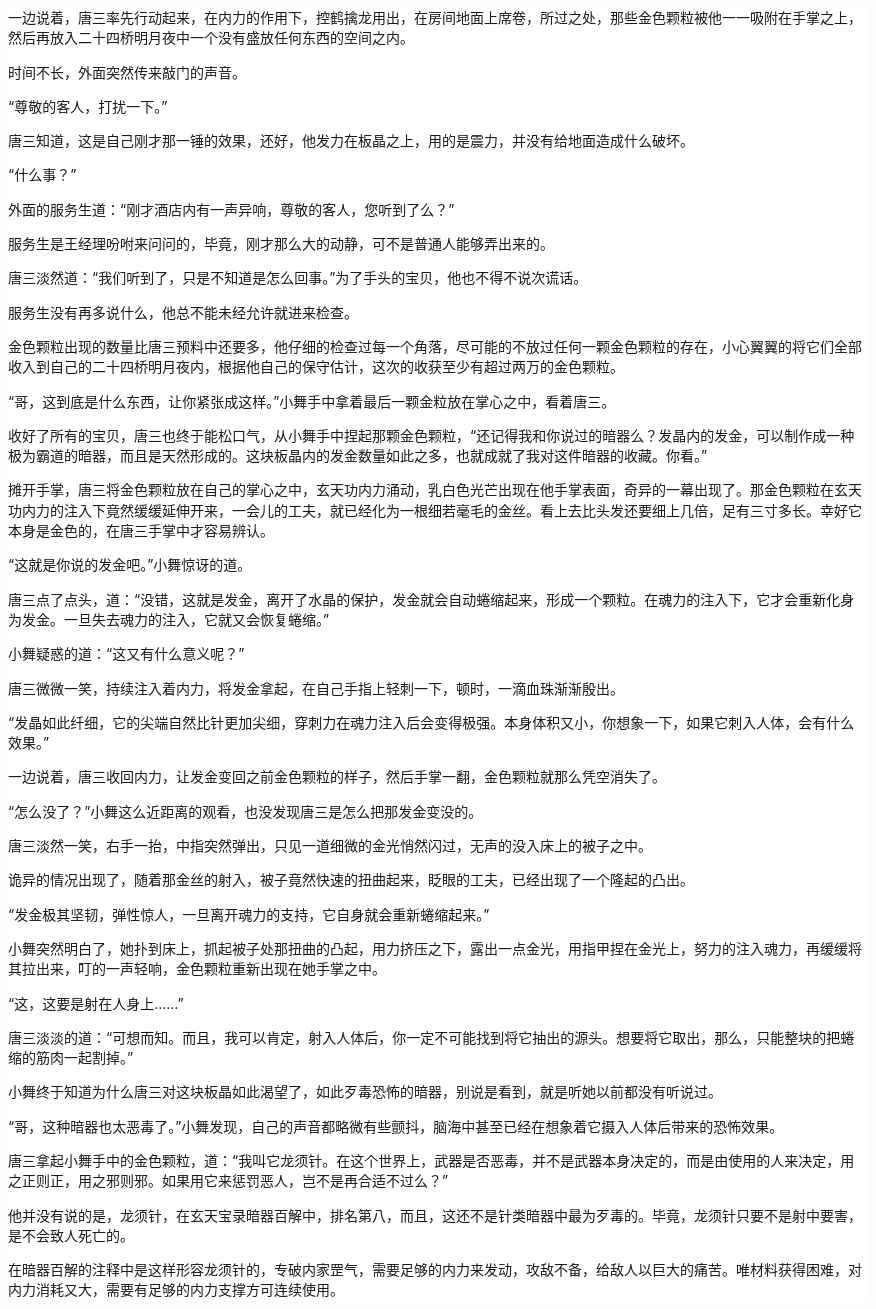 一边说着，唐三率先行动起来，在内力的作用下，控鹤擒龙用出，在房间地面上席卷，所过之处，那些金色颗粒被他一一吸附在手掌之上，然后再放入二十四桥明月夜中一个没有盛放任何东西的空间之内。

时间不长，外面突然传来敲门的声音。

“尊敬的客人，打扰一下。”

唐三知道，这是自己刚才那一锤的效果，还好，他发力在板晶之上，用的是震力，并没有给地面造成什么破坏。

“什么事？”

外面的服务生道：“刚才酒店内有一声异响，尊敬的客人，您听到了么？”

服务生是王经理吩咐来问问的，毕竟，刚才那么大的动静，可不是普通人能够弄出来的。

唐三淡然道：“我们听到了，只是不知道是怎么回事。”为了手头的宝贝，他也不得不说次谎话。

服务生没有再多说什么，他总不能未经允许就进来检查。

金色颗粒出现的数量比唐三预料中还要多，他仔细的检查过每一个角落，尽可能的不放过任何一颗金色颗粒的存在，小心翼翼的将它们全部收入到自己的二十四桥明月夜内，根据他自己的保守估计，这次的收获至少有超过两万的金色颗粒。

“哥，这到底是什么东西，让你紧张成这样。”小舞手中拿着最后一颗金粒放在掌心之中，看着唐三。

收好了所有的宝贝，唐三也终于能松口气，从小舞手中捏起那颗金色颗粒，“还记得我和你说过的暗器么？发晶内的发金，可以制作成一种极为霸道的暗器，而且是天然形成的。这块板晶内的发金数量如此之多，也就成就了我对这件暗器的收藏。你看。”

摊开手掌，唐三将金色颗粒放在自己的掌心之中，玄天功内力涌动，乳白色光芒出现在他手掌表面，奇异的一幕出现了。那金色颗粒在玄天功内力的注入下竟然缓缓延伸开来，一会儿的工夫，就已经化为一根细若毫毛的金丝。看上去比头发还要细上几倍，足有三寸多长。幸好它本身是金色的，在唐三手掌中才容易辨认。

“这就是你说的发金吧。”小舞惊讶的道。

唐三点了点头，道：“没错，这就是发金，离开了水晶的保护，发金就会自动蜷缩起来，形成一个颗粒。在魂力的注入下，它才会重新化身为发金。一旦失去魂力的注入，它就又会恢复蜷缩。”

小舞疑惑的道：“这又有什么意义呢？”

唐三微微一笑，持续注入着内力，将发金拿起，在自己手指上轻刺一下，顿时，一滴血珠渐渐殷出。

“发晶如此纤细，它的尖端自然比针更加尖细，穿刺力在魂力注入后会变得极强。本身体积又小，你想象一下，如果它刺入人体，会有什么效果。”

一边说着，唐三收回内力，让发金变回之前金色颗粒的样子，然后手掌一翻，金色颗粒就那么凭空消失了。

“怎么没了？”小舞这么近距离的观看，也没发现唐三是怎么把那发金变没的。

唐三淡然一笑，右手一抬，中指突然弹出，只见一道细微的金光悄然闪过，无声的没入床上的被子之中。

诡异的情况出现了，随着那金丝的射入，被子竟然快速的扭曲起来，眨眼的工夫，已经出现了一个隆起的凸出。

“发金极其坚韧，弹性惊人，一旦离开魂力的支持，它自身就会重新蜷缩起来。”

小舞突然明白了，她扑到床上，抓起被子处那扭曲的凸起，用力挤压之下，露出一点金光，用指甲捏在金光上，努力的注入魂力，再缓缓将其拉出来，叮的一声轻响，金色颗粒重新出现在她手掌之中。

“这，这要是射在人身上……”

唐三淡淡的道：“可想而知。而且，我可以肯定，射入人体后，你一定不可能找到将它抽出的源头。想要将它取出，那么，只能整块的把蜷缩的筋肉一起割掉。”

小舞终于知道为什么唐三对这块板晶如此渴望了，如此歹毒恐怖的暗器，别说是看到，就是听她以前都没有听说过。

“哥，这种暗器也太恶毒了。”小舞发现，自己的声音都略微有些颤抖，脑海中甚至已经在想象着它摄入人体后带来的恐怖效果。

唐三拿起小舞手中的金色颗粒，道：“我叫它龙须针。在这个世界上，武器是否恶毒，并不是武器本身决定的，而是由使用的人来决定，用之正则正，用之邪则邪。如果用它来惩罚恶人，岂不是再合适不过么？”

他并没有说的是，龙须针，在玄天宝录暗器百解中，排名第八，而且，这还不是针类暗器中最为歹毒的。毕竟，龙须针只要不是射中要害，是不会致人死亡的。

在暗器百解的注释中是这样形容龙须针的，专破内家罡气，需要足够的内力来发动，攻敌不备，给敌人以巨大的痛苦。唯材料获得困难，对内力消耗又大，需要有足够的内力支撑方可连续使用。
